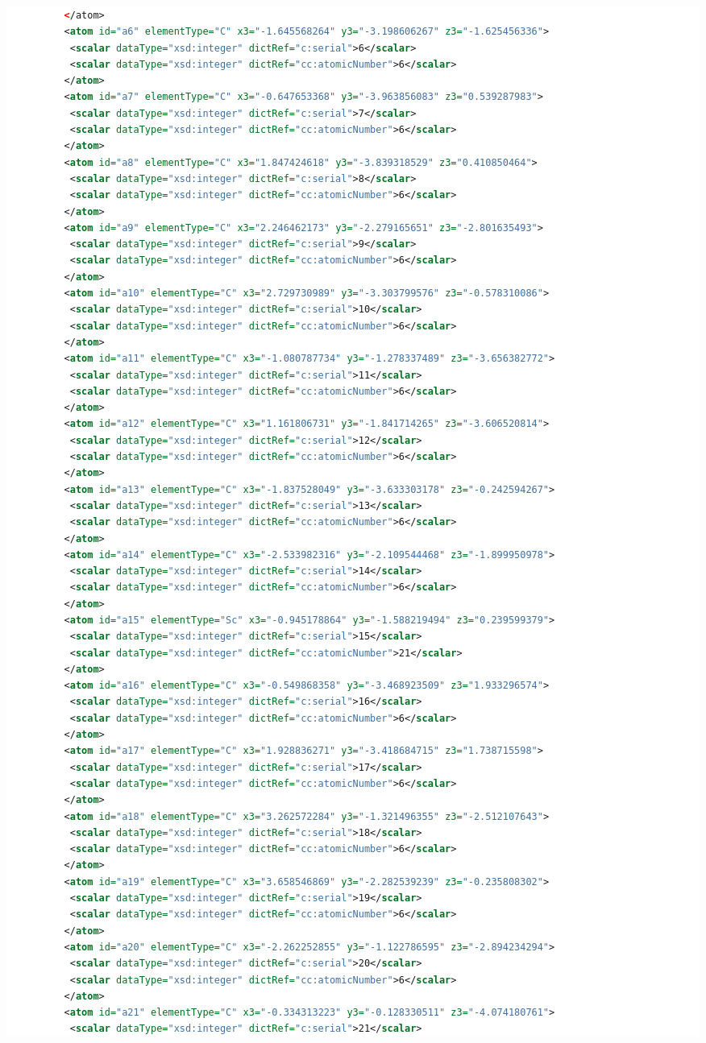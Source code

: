```xml
          </atom>
          <atom id="a6" elementType="C" x3="-1.645568264" y3="-3.198606267" z3="-1.625456336">
           <scalar dataType="xsd:integer" dictRef="c:serial">6</scalar>
           <scalar dataType="xsd:integer" dictRef="cc:atomicNumber">6</scalar>
          </atom>
          <atom id="a7" elementType="C" x3="-0.647653368" y3="-3.963856083" z3="0.539287983">
           <scalar dataType="xsd:integer" dictRef="c:serial">7</scalar>
           <scalar dataType="xsd:integer" dictRef="cc:atomicNumber">6</scalar>
          </atom>
          <atom id="a8" elementType="C" x3="1.847424618" y3="-3.839318529" z3="0.410850464">
           <scalar dataType="xsd:integer" dictRef="c:serial">8</scalar>
           <scalar dataType="xsd:integer" dictRef="cc:atomicNumber">6</scalar>
          </atom>
          <atom id="a9" elementType="C" x3="2.246462173" y3="-2.279165651" z3="-2.801635493">
           <scalar dataType="xsd:integer" dictRef="c:serial">9</scalar>
           <scalar dataType="xsd:integer" dictRef="cc:atomicNumber">6</scalar>
          </atom>
          <atom id="a10" elementType="C" x3="2.729730989" y3="-3.303799576" z3="-0.578310086">
           <scalar dataType="xsd:integer" dictRef="c:serial">10</scalar>
           <scalar dataType="xsd:integer" dictRef="cc:atomicNumber">6</scalar>
          </atom>
          <atom id="a11" elementType="C" x3="-1.080787734" y3="-1.278337489" z3="-3.656382772">
           <scalar dataType="xsd:integer" dictRef="c:serial">11</scalar>
           <scalar dataType="xsd:integer" dictRef="cc:atomicNumber">6</scalar>
          </atom>
          <atom id="a12" elementType="C" x3="1.161806731" y3="-1.841714265" z3="-3.606520814">
           <scalar dataType="xsd:integer" dictRef="c:serial">12</scalar>
           <scalar dataType="xsd:integer" dictRef="cc:atomicNumber">6</scalar>
          </atom>
          <atom id="a13" elementType="C" x3="-1.837528049" y3="-3.633303178" z3="-0.242594267">
           <scalar dataType="xsd:integer" dictRef="c:serial">13</scalar>
           <scalar dataType="xsd:integer" dictRef="cc:atomicNumber">6</scalar>
          </atom>
          <atom id="a14" elementType="C" x3="-2.533982316" y3="-2.109544468" z3="-1.899950978">
           <scalar dataType="xsd:integer" dictRef="c:serial">14</scalar>
           <scalar dataType="xsd:integer" dictRef="cc:atomicNumber">6</scalar>
          </atom>
          <atom id="a15" elementType="Sc" x3="-0.945178864" y3="-1.588219494" z3="0.239599379">
           <scalar dataType="xsd:integer" dictRef="c:serial">15</scalar>
           <scalar dataType="xsd:integer" dictRef="cc:atomicNumber">21</scalar>
          </atom>
          <atom id="a16" elementType="C" x3="-0.549868358" y3="-3.468923509" z3="1.933296574">
           <scalar dataType="xsd:integer" dictRef="c:serial">16</scalar>
           <scalar dataType="xsd:integer" dictRef="cc:atomicNumber">6</scalar>
          </atom>
          <atom id="a17" elementType="C" x3="1.928836271" y3="-3.418684715" z3="1.738715598">
           <scalar dataType="xsd:integer" dictRef="c:serial">17</scalar>
           <scalar dataType="xsd:integer" dictRef="cc:atomicNumber">6</scalar>
          </atom>
          <atom id="a18" elementType="C" x3="3.262572284" y3="-1.321496355" z3="-2.512107643">
           <scalar dataType="xsd:integer" dictRef="c:serial">18</scalar>
           <scalar dataType="xsd:integer" dictRef="cc:atomicNumber">6</scalar>
          </atom>
          <atom id="a19" elementType="C" x3="3.658546869" y3="-2.282539239" z3="-0.235808302">
           <scalar dataType="xsd:integer" dictRef="c:serial">19</scalar>
           <scalar dataType="xsd:integer" dictRef="cc:atomicNumber">6</scalar>
          </atom>
          <atom id="a20" elementType="C" x3="-2.262252855" y3="-1.122786595" z3="-2.894234294">
           <scalar dataType="xsd:integer" dictRef="c:serial">20</scalar>
           <scalar dataType="xsd:integer" dictRef="cc:atomicNumber">6</scalar>
          </atom>
          <atom id="a21" elementType="C" x3="-0.334313223" y3="-0.128330511" z3="-4.074180761">
           <scalar dataType="xsd:integer" dictRef="c:serial">21</scalar>
```